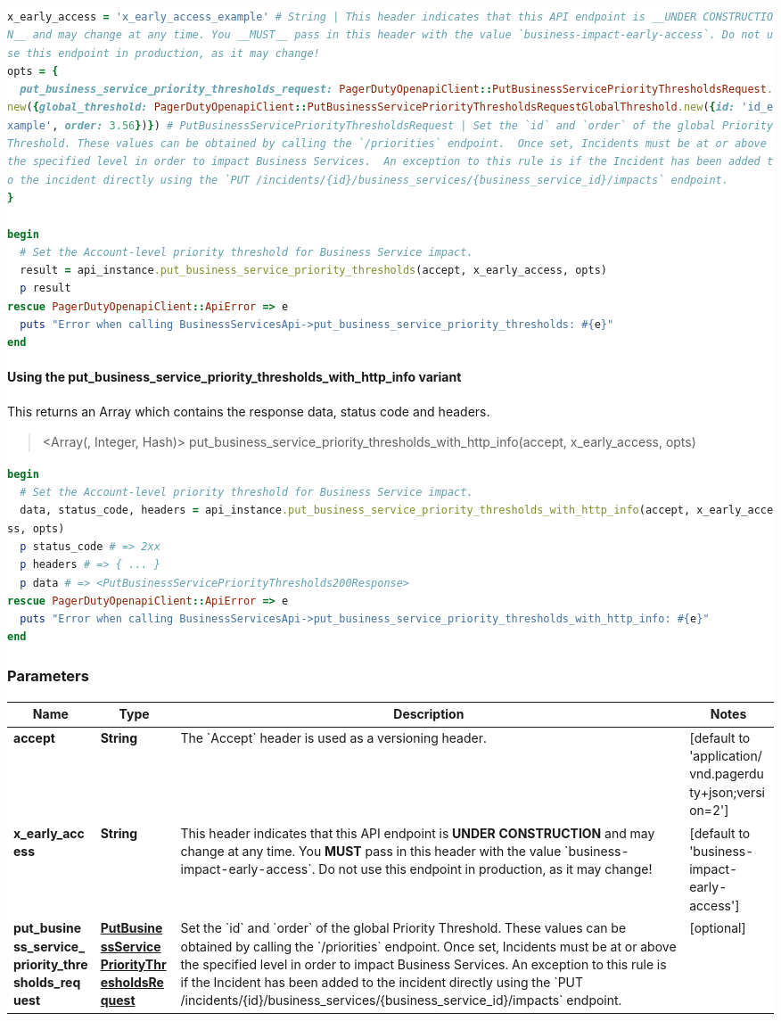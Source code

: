 ```ruby
x_early_access = 'x_early_access_example' # String | This header indicates that this API endpoint is __UNDER CONSTRUCTION__ and may change at any time. You __MUST__ pass in this header with the value `business-impact-early-access`. Do not use this endpoint in production, as it may change!
opts = {
  put_business_service_priority_thresholds_request: PagerDutyOpenapiClient::PutBusinessServicePriorityThresholdsRequest.new({global_threshold: PagerDutyOpenapiClient::PutBusinessServicePriorityThresholdsRequestGlobalThreshold.new({id: 'id_example', order: 3.56})}) # PutBusinessServicePriorityThresholdsRequest | Set the `id` and `order` of the global Priority Threshold. These values can be obtained by calling the `/priorities` endpoint.  Once set, Incidents must be at or above the specified level in order to impact Business Services.  An exception to this rule is if the Incident has been added to the incident directly using the `PUT /incidents/{id}/business_services/{business_service_id}/impacts` endpoint.
}

begin
  # Set the Account-level priority threshold for Business Service impact.
  result = api_instance.put_business_service_priority_thresholds(accept, x_early_access, opts)
  p result
rescue PagerDutyOpenapiClient::ApiError => e
  puts "Error when calling BusinessServicesApi->put_business_service_priority_thresholds: #{e}"
end
```

#### Using the put_business_service_priority_thresholds_with_http_info variant

This returns an Array which contains the response data, status code and headers.

> <Array(<PutBusinessServicePriorityThresholds200Response>, Integer, Hash)> put_business_service_priority_thresholds_with_http_info(accept, x_early_access, opts)

```ruby
begin
  # Set the Account-level priority threshold for Business Service impact.
  data, status_code, headers = api_instance.put_business_service_priority_thresholds_with_http_info(accept, x_early_access, opts)
  p status_code # => 2xx
  p headers # => { ... }
  p data # => <PutBusinessServicePriorityThresholds200Response>
rescue PagerDutyOpenapiClient::ApiError => e
  puts "Error when calling BusinessServicesApi->put_business_service_priority_thresholds_with_http_info: #{e}"
end
```

### Parameters

| Name | Type | Description | Notes |
| ---- | ---- | ----------- | ----- |
| **accept** | **String** | The &#x60;Accept&#x60; header is used as a versioning header. | [default to &#39;application/vnd.pagerduty+json;version&#x3D;2&#39;] |
| **x_early_access** | **String** | This header indicates that this API endpoint is __UNDER CONSTRUCTION__ and may change at any time. You __MUST__ pass in this header with the value &#x60;business-impact-early-access&#x60;. Do not use this endpoint in production, as it may change! | [default to &#39;business-impact-early-access&#39;] |
| **put_business_service_priority_thresholds_request** | [**PutBusinessServicePriorityThresholdsRequest**](PutBusinessServicePriorityThresholdsRequest.md) | Set the &#x60;id&#x60; and &#x60;order&#x60; of the global Priority Threshold. These values can be obtained by calling the &#x60;/priorities&#x60; endpoint.  Once set, Incidents must be at or above the specified level in order to impact Business Services.  An exception to this rule is if the Incident has been added to the incident directly using the &#x60;PUT /incidents/{id}/business_services/{business_service_id}/impacts&#x60; endpoint. | [optional] |
